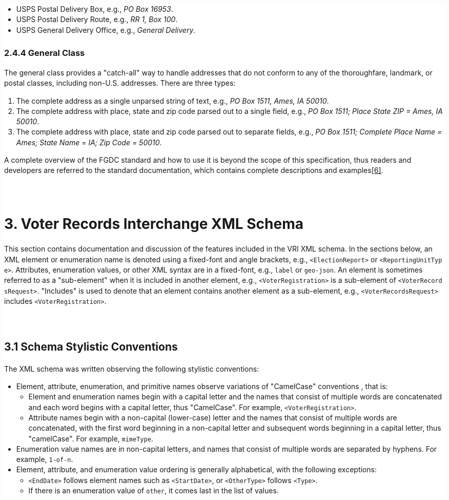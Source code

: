 - USPS Postal Delivery Box, e.g., *PO Box 16953*.
- USPS Postal Delivery Route, e.g., *RR 1, Box 100*.
- USPS General Delivery Office, e.g., *General Delivery*.

### 2.4.4 General Class
The general class provides a "catch-all" way to handle addresses that do not conform to any of the thoroughfare, landmark, or postal classes, including non-U.S. addresses. There are three types:

1. The complete address as a single unparsed string of text, e.g., *PO Box 1511, Ames, IA 50010*.
2. The complete address with place, state and zip code parsed out to a single field, e.g., *PO Box 1511; Place State ZIP = Ames, IA 50010*.
3. The complete address with place, state and zip code parsed out to separate fields, e.g., *PO Box 1511; Complete Place Name = Ames; State Name = IA; Zip Code = 50010*.

A complete overview of the FGDC standard and how to use it is beyond the scope of this specification, thus readers and developers are referred to the standard documentation, which contains complete descriptions and examples[\[6\]](#references).

<br>

#	3. Voter Records Interchange XML Schema
This section contains documentation and discussion of the features included in the VRI XML schema.  In the sections below, an XML element or enumeration name is denoted using
a fixed-font and angle brackets, e.g., `<ElectionReport>` or `<ReportingUnitType>`. Attributes, enumeration values, or other XML syntax are in a fixed-font, e.g., `label` or `geo-json`.  An element is sometimes referred to as a "sub-element" when it is included in another element, e.g., `<VoterRegistration>` is a sub-element of
`<VoterRecordsRequest>`.  "Includes" is used to denote that an element contains another
element as a sub-element, e.g., `<VoterRecordsRequest>` includes `<VoterRegistration>`.  

<br>

##	3.1 Schema Stylistic Conventions

The XML schema was written observing the following stylistic conventions:

*	Element, attribute, enumeration, and primitive names observe variations of
"CamelCase" conventions , that is:
	*	Element and enumeration names begin with a capital letter and the
names that consist of multiple words are concatenated and each word
begins with a capital letter, thus "CamelCase".  For example,
`<VoterRegistration>`.
	*	Attribute names begin with a non-capital (lower-case) letter and the
names that consist of multiple words are concatenated, with the first
word beginning in a non-capital letter and subsequent words
beginning in a capital letter, thus "camelCase".  For example,
`mimeType`.
*	Enumeration value names are in non-capital letters, and names that consist
of multiple words are separated by hyphens.  For example, `1-of-n`.
*	Element, attribute, and enumeration value ordering is generally alphabetical,
with the following exceptions:
	*	`<EndDate>` follows element names such as `<StartDate>`, or
`<OtherType>` follows `<Type>`.
	*	If there is an enumeration value of `other`, it comes last in the list of
values.
